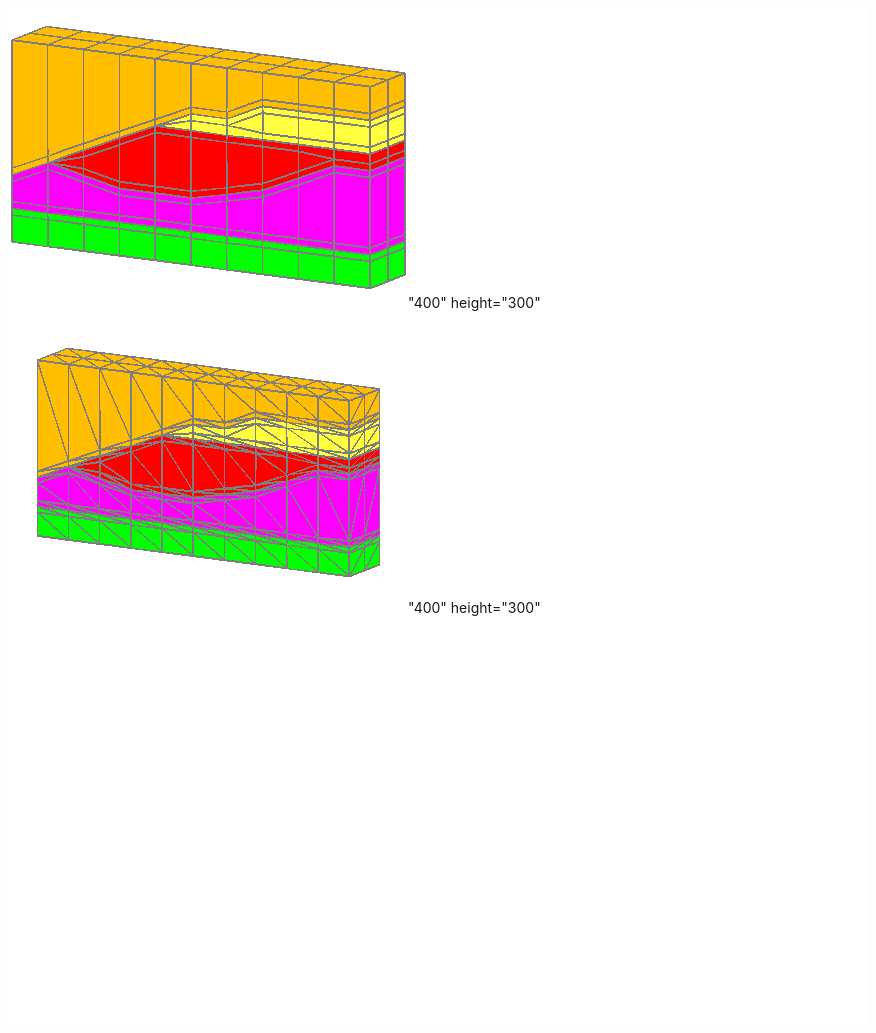 ![](hex_buffers.gif)"400" height="300"\
![](hex_tet_buffers.gif)"400" height="300"\
 \
 \
 \
 \
 \
 \
 \
 \
 \
 \
 \
 \
 \
 \
 \
 \
 \
 \
 \
 